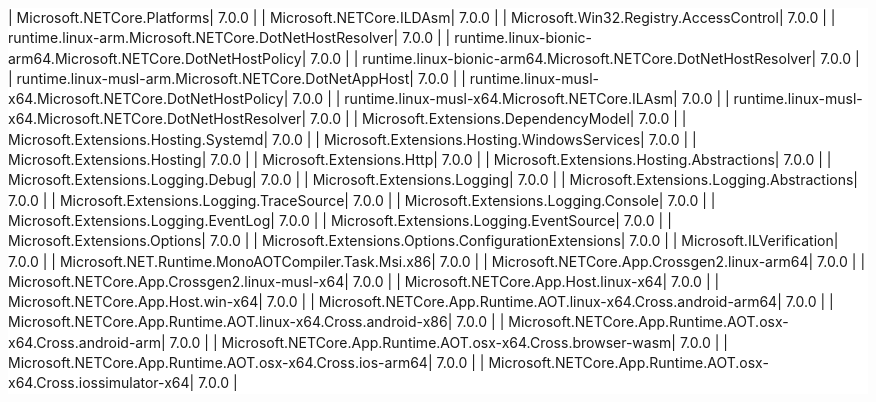 | Microsoft.NETCore.Platforms| 7.0.0 |
| Microsoft.NETCore.ILDAsm| 7.0.0 |
| Microsoft.Win32.Registry.AccessControl| 7.0.0 |
| runtime.linux-arm.Microsoft.NETCore.DotNetHostResolver| 7.0.0 |
| runtime.linux-bionic-arm64.Microsoft.NETCore.DotNetHostPolicy| 7.0.0 |
| runtime.linux-bionic-arm64.Microsoft.NETCore.DotNetHostResolver| 7.0.0 |
| runtime.linux-musl-arm.Microsoft.NETCore.DotNetAppHost| 7.0.0 |
| runtime.linux-musl-x64.Microsoft.NETCore.DotNetHostPolicy| 7.0.0 |
| runtime.linux-musl-x64.Microsoft.NETCore.ILAsm| 7.0.0 |
| runtime.linux-musl-x64.Microsoft.NETCore.DotNetHostResolver| 7.0.0 |
| Microsoft.Extensions.DependencyModel| 7.0.0 |
| Microsoft.Extensions.Hosting.Systemd| 7.0.0 |
| Microsoft.Extensions.Hosting.WindowsServices| 7.0.0 |
| Microsoft.Extensions.Hosting| 7.0.0 |
| Microsoft.Extensions.Http| 7.0.0 |
| Microsoft.Extensions.Hosting.Abstractions| 7.0.0 |
| Microsoft.Extensions.Logging.Debug| 7.0.0 |
| Microsoft.Extensions.Logging| 7.0.0 |
| Microsoft.Extensions.Logging.Abstractions| 7.0.0 |
| Microsoft.Extensions.Logging.TraceSource| 7.0.0 |
| Microsoft.Extensions.Logging.Console| 7.0.0 |
| Microsoft.Extensions.Logging.EventLog| 7.0.0 |
| Microsoft.Extensions.Logging.EventSource| 7.0.0 |
| Microsoft.Extensions.Options| 7.0.0 |
| Microsoft.Extensions.Options.ConfigurationExtensions| 7.0.0 |
| Microsoft.ILVerification| 7.0.0 |
| Microsoft.NET.Runtime.MonoAOTCompiler.Task.Msi.x86| 7.0.0 |
| Microsoft.NETCore.App.Crossgen2.linux-arm64| 7.0.0 |
| Microsoft.NETCore.App.Crossgen2.linux-musl-x64| 7.0.0 |
| Microsoft.NETCore.App.Host.linux-x64| 7.0.0 |
| Microsoft.NETCore.App.Host.win-x64| 7.0.0 |
| Microsoft.NETCore.App.Runtime.AOT.linux-x64.Cross.android-arm64| 7.0.0 |
| Microsoft.NETCore.App.Runtime.AOT.linux-x64.Cross.android-x86| 7.0.0 |
| Microsoft.NETCore.App.Runtime.AOT.osx-x64.Cross.android-arm| 7.0.0 |
| Microsoft.NETCore.App.Runtime.AOT.osx-x64.Cross.browser-wasm| 7.0.0 |
| Microsoft.NETCore.App.Runtime.AOT.osx-x64.Cross.ios-arm64| 7.0.0 |
| Microsoft.NETCore.App.Runtime.AOT.osx-x64.Cross.iossimulator-x64| 7.0.0 |